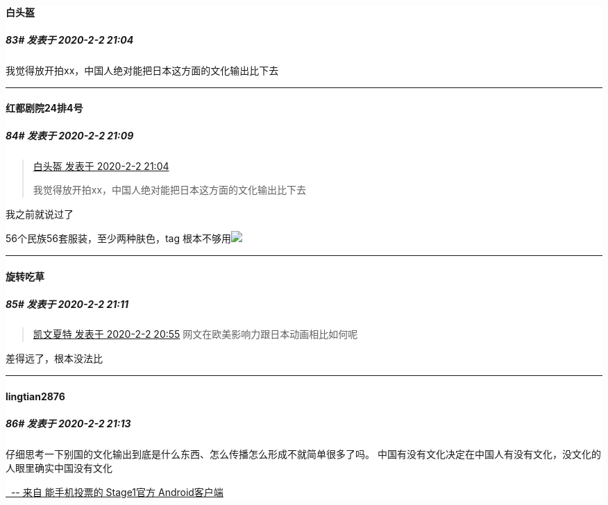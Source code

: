 ####  白头盔  
##### 83#       发表于 2020-2-2 21:04




我觉得放开拍xx，中国人绝对能把日本这方面的文化输出比下去







*****

####  红都剧院24排4号  
##### 84#       发表于 2020-2-2 21:09



<blockquote><a href="httphttps://bbs.saraba1st.com/2b/forum.php?mod=redirect&amp;goto=findpost&amp;pid=46308751&amp;ptid=1911905" target="_blank">白头盔 发表于 2020-2-2 21:04</a>

我觉得放开拍xx，中国人绝对能把日本这方面的文化输出比下去</blockquote>
我之前就说过了


56个民族56套服装，至少两种肤色，tag 根本不够用<img src="https://static.saraba1st.com/image/smiley/face2017/034.png" referrerpolicy="no-referrer">







*****

####  旋转吃草  
##### 85#       发表于 2020-2-2 21:11



<blockquote><a href="httphttps://bbs.saraba1st.com/2b/forum.php?mod=redirect&amp;goto=findpost&amp;pid=46308670&amp;ptid=1911905" target="_blank">凯文夏特 发表于 2020-2-2 20:55</a>
网文在欧美影响力跟日本动画相比如何呢</blockquote>
差得远了，根本没法比







*****

####  lingtian2876  
##### 86#       发表于 2020-2-2 21:13




仔细思考一下别国的文化输出到底是什么东西、怎么传播怎么形成不就简单很多了吗。
中国有没有文化决定在中国人有没有文化，没文化的人眼里确实中国没有文化

[  -- 来自 能手机投票的 Stage1官方 Android客户端](https://www.coolapk.com/apk/140634)
